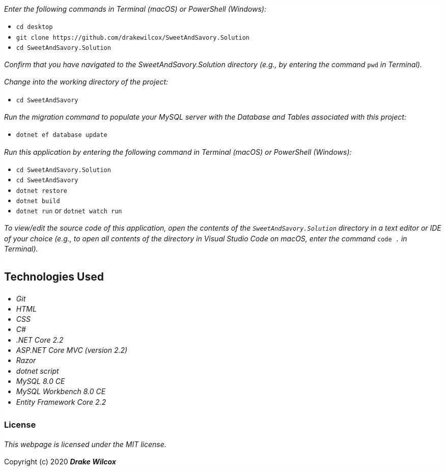 _Enter the following commands in Terminal (macOS) or PowerShell (Windows):_
* ``cd desktop``
* ``git clone https://github.com/drakewilcox/SweetAndSavory.Solution``
* ``cd SweetAndSavory.Solution``

_Confirm that you have navigated to the SweetAndSavory.Solution directory (e.g., by entering the command_ ``pwd`` _in Terminal)._

_Change into the working directory of the project:_
* ``cd SweetAndSavory``

_Run the migration command to populate your MySQL server with the Database and Tables associated with this project:_
* ``dotnet ef database update``

_Run this application by entering the following command in Terminal (macOS) or PowerShell (Windows):_
* ``cd SweetAndSavory.Solution``
* ``cd SweetAndSavory``
* ``dotnet restore``
* ``dotnet build``
* ``dotnet run`` or ``dotnet watch run``

_To view/edit the source code of this application, open the contents of the ``SweetAndSavory.Solution`` directory in a text editor or IDE of your choice (e.g., to open all contents of the directory in Visual Studio Code on macOS, enter the command_ ``code .`` _in Terminal)._

## Technologies Used
* _Git_
* _HTML_
* _CSS_
* _C#_
* _.NET Core 2.2_
* _ASP.NET Core MVC (version 2.2)_
* _Razor_
* _dotnet script_
* _MySQL 8.0 CE_
* _MySQL Workbench 8.0 CE_
* _Entity Framework Core 2.2_

### License

*This webpage is licensed under the MIT license.*

Copyright (c) 2020 **_Drake Wilcox_**